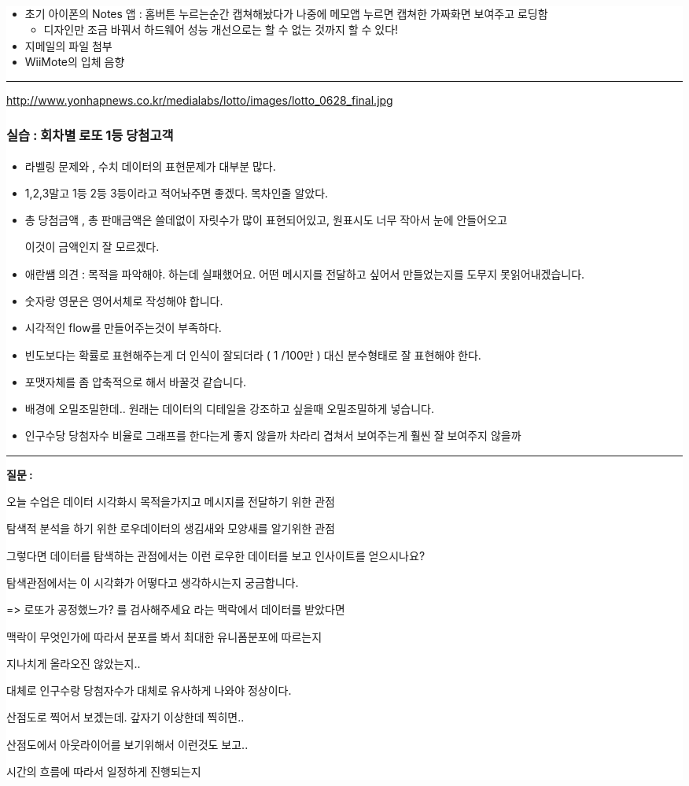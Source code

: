 - 초기 아이폰의 Notes 앱 : 홈버튼 누르는순간 캡쳐해놨다가 나중에 메모앱 누르면 캡쳐한 가짜화면 보여주고 로딩함
  - 디자인만 조금 바꿔서 하드웨어 성능 개선으로는 할 수 없는 것까지 할 수 있다! 
- 지메일의 파일 첨부
- WiiMote의 입체 음향



------



http://www.yonhapnews.co.kr/medialabs/lotto/images/lotto_0628_final.jpg

### 실습   : 회차별 로또 1등 당첨고객 

- 라벨링 문제와 , 수치 데이터의 표현문제가 대부분 많다.

- 1,2,3말고 1등 2등 3등이라고 적어놔주면 좋겠다. 목차인줄 알았다. 

- 총 당첨금액 , 총 판매금액은 쓸데없이 자릿수가 많이 표현되어있고, 원표시도 너무 작아서 눈에 안들어오고

  이것이 금액인지 잘 모르겠다.

- 애란쌤 의견 : 목적을 파악해야. 하는데 실패했어요. 어떤 메시지를 전달하고 싶어서 만들었는지를 도무지 못읽어내겠습니다. 

- 숫자랑 영문은 영어서체로 작성해야 합니다.
- 시각적인 flow를 만들어주는것이 부족하다.
- 빈도보다는 확률로 표현해주는게 더 인식이 잘되더라 ( 1 /100만 ) 대신 분수형태로 잘 표현해야 한다. 
- 포맷자체를 좀 압축적으로 해서 바꿀것 같습니다. 
- 배경에 오밀조밀한데.. 원래는 데이터의 디테일을 강조하고 싶을때 오밀조밀하게 넣습니다. 
- 인구수당 당첨자수 비율로 그래프를 한다는게 좋지 않을까 차라리 겹쳐서 보여주는게 훨씬 잘 보여주지 않을까 



-----



**질문 :** 

오늘 수업은 데이터 시각화시 목적을가지고 메시지를 전달하기 위한 관점 

탐색적 분석을 하기 위한 로우데이터의 생김새와 모양새를 알기위한 관점 

그렇다면 데이터를 탐색하는 관점에서는 이런 로우한 데이터를 보고  인사이트를 얻으시나요?

탐색관점에서는 이 시각화가 어떻다고 생각하시는지 궁금합니다. 



=> 로또가 공정했느가? 를 검사해주세요 라는 맥락에서 데이터를 받았다면

맥락이 무엇인가에 따라서 분포를 봐서 최대한 유니폼분포에 따르는지

지나치게 올라오진 않았는지..

대체로 인구수랑 당첨자수가 대체로 유사하게 나와야 정상이다.

산점도로 찍어서 보겠는데. 갚자기 이상한데 찍히면..

산점도에서 아웃라이어를 보기위해서 이런것도 보고..

시간의 흐름에 따라서 일정하게 진행되는지 

